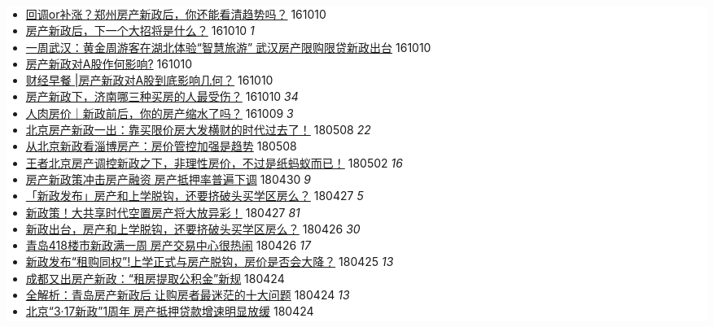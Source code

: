 - [回调or补涨？郑州房产新政后，你还能看清趋势吗？](http://jkwz.applinzi.com/ittc/6887361187657810949.html#%E5%9B%9E%E8%B0%83or%E8%A1%A5%E6%B6%A8%EF%BC%9F%E9%83%91%E5%B7%9E%E6%88%BF%E4%BA%A7%E6%96%B0%E6%94%BF%E5%90%8E%EF%BC%8C%E4%BD%A0%E8%BF%98%E8%83%BD%E7%9C%8B%E6%B8%85%E8%B6%8B%E5%8A%BF%E5%90%97%EF%BC%9F) 161010  
- [房产新政后，下一个大招将是什么？](http://jkwz.applinzi.com/ittc/6887332622782432261.html#%E6%88%BF%E4%BA%A7%E6%96%B0%E6%94%BF%E5%90%8E%EF%BC%8C%E4%B8%8B%E4%B8%80%E4%B8%AA%E5%A4%A7%E6%8B%9B%E5%B0%86%E6%98%AF%E4%BB%80%E4%B9%88%EF%BC%9F) 161010 *1* 
- [一周武汉：黄金周游客在湖北体验“智慧旅游” 武汉房产限购限贷新政出台](http://jkwz.applinzi.com/ittc/6887316198072517637.html#%E4%B8%80%E5%91%A8%E6%AD%A6%E6%B1%89%EF%BC%9A%E9%BB%84%E9%87%91%E5%91%A8%E6%B8%B8%E5%AE%A2%E5%9C%A8%E6%B9%96%E5%8C%97%E4%BD%93%E9%AA%8C%E2%80%9C%E6%99%BA%E6%85%A7%E6%97%85%E6%B8%B8%E2%80%9D+%E6%AD%A6%E6%B1%89%E6%88%BF%E4%BA%A7%E9%99%90%E8%B4%AD%E9%99%90%E8%B4%B7%E6%96%B0%E6%94%BF%E5%87%BA%E5%8F%B0) 161010  
- [房产新政对A股作何影响?](http://jkwz.applinzi.com/ittc/6887295530790552581.html#%E6%88%BF%E4%BA%A7%E6%96%B0%E6%94%BF%E5%AF%B9A%E8%82%A1%E4%BD%9C%E4%BD%95%E5%BD%B1%E5%93%8D%3F) 161010  
- [财经早餐 |房产新政对A股到底影响几何？](http://jkwz.applinzi.com/ittc/6887279162166871045.html#%E8%B4%A2%E7%BB%8F%E6%97%A9%E9%A4%90+%7C%E6%88%BF%E4%BA%A7%E6%96%B0%E6%94%BF%E5%AF%B9A%E8%82%A1%E5%88%B0%E5%BA%95%E5%BD%B1%E5%93%8D%E5%87%A0%E4%BD%95%EF%BC%9F) 161010  
- [房产新政下，济南哪三种买房的人最受伤？](http://jkwz.applinzi.com/ittc/6887265773222888453.html#%E6%88%BF%E4%BA%A7%E6%96%B0%E6%94%BF%E4%B8%8B%EF%BC%8C%E6%B5%8E%E5%8D%97%E5%93%AA%E4%B8%89%E7%A7%8D%E4%B9%B0%E6%88%BF%E7%9A%84%E4%BA%BA%E6%9C%80%E5%8F%97%E4%BC%A4%EF%BC%9F) 161010 *34* 
- [人肉房价｜新政前后，你的房产缩水了吗？](http://jkwz.applinzi.com/ittc/6887028683939775492.html#%E4%BA%BA%E8%82%89%E6%88%BF%E4%BB%B7%EF%BD%9C%E6%96%B0%E6%94%BF%E5%89%8D%E5%90%8E%EF%BC%8C%E4%BD%A0%E7%9A%84%E6%88%BF%E4%BA%A7%E7%BC%A9%E6%B0%B4%E4%BA%86%E5%90%97%EF%BC%9F) 161009 *3* 
- [北京房产新政一出：靠买限价房大发横财的时代过去了！](http://jkwz.applinzi.com/ittc/7100680148917683206.html#%E5%8C%97%E4%BA%AC%E6%88%BF%E4%BA%A7%E6%96%B0%E6%94%BF%E4%B8%80%E5%87%BA%EF%BC%9A%E9%9D%A0%E4%B9%B0%E9%99%90%E4%BB%B7%E6%88%BF%E5%A4%A7%E5%8F%91%E6%A8%AA%E8%B4%A2%E7%9A%84%E6%97%B6%E4%BB%A3%E8%BF%87%E5%8E%BB%E4%BA%86%EF%BC%81) 180508 *22* 
- [从北京新政看淄博房产：房价管控加强是趋势](http://jkwz.applinzi.com/ittc/7100657377982546951.html#%E4%BB%8E%E5%8C%97%E4%BA%AC%E6%96%B0%E6%94%BF%E7%9C%8B%E6%B7%84%E5%8D%9A%E6%88%BF%E4%BA%A7%EF%BC%9A%E6%88%BF%E4%BB%B7%E7%AE%A1%E6%8E%A7%E5%8A%A0%E5%BC%BA%E6%98%AF%E8%B6%8B%E5%8A%BF) 180508  
- [王者北京房产调控新政之下，非理性房价，不过是纸蚂蚁而已！](http://jkwz.applinzi.com/ittc/7098460301458670602.html#%E7%8E%8B%E8%80%85%E5%8C%97%E4%BA%AC%E6%88%BF%E4%BA%A7%E8%B0%83%E6%8E%A7%E6%96%B0%E6%94%BF%E4%B9%8B%E4%B8%8B%EF%BC%8C%E9%9D%9E%E7%90%86%E6%80%A7%E6%88%BF%E4%BB%B7%EF%BC%8C%E4%B8%8D%E8%BF%87%E6%98%AF%E7%BA%B8%E8%9A%82%E8%9A%81%E8%80%8C%E5%B7%B2%EF%BC%81) 180502 *16* 
- [房产新政策冲击房产融资 房产抵押率普遍下调](http://jkwz.applinzi.com/ittc/7097898703761441809.html#%E6%88%BF%E4%BA%A7%E6%96%B0%E6%94%BF%E7%AD%96%E5%86%B2%E5%87%BB%E6%88%BF%E4%BA%A7%E8%9E%8D%E8%B5%84+%E6%88%BF%E4%BA%A7%E6%8A%B5%E6%8A%BC%E7%8E%87%E6%99%AE%E9%81%8D%E4%B8%8B%E8%B0%83) 180430 *9* 
- [「新政发布」房产和上学脱钩，还要挤破头买学区房么？](http://jkwz.applinzi.com/ittc/7096671318693118993.html#%E3%80%8C%E6%96%B0%E6%94%BF%E5%8F%91%E5%B8%83%E3%80%8D%E6%88%BF%E4%BA%A7%E5%92%8C%E4%B8%8A%E5%AD%A6%E8%84%B1%E9%92%A9%EF%BC%8C%E8%BF%98%E8%A6%81%E6%8C%A4%E7%A0%B4%E5%A4%B4%E4%B9%B0%E5%AD%A6%E5%8C%BA%E6%88%BF%E4%B9%88%EF%BC%9F) 180427 *5* 
- [新政策！大共享时代空置房产将大放异彩！](http://jkwz.applinzi.com/ittc/7096609450024764433.html#%E6%96%B0%E6%94%BF%E7%AD%96%EF%BC%81%E5%A4%A7%E5%85%B1%E4%BA%AB%E6%97%B6%E4%BB%A3%E7%A9%BA%E7%BD%AE%E6%88%BF%E4%BA%A7%E5%B0%86%E5%A4%A7%E6%94%BE%E5%BC%82%E5%BD%A9%EF%BC%81) 180427 *81* 
- [新政出台，房产和上学脱钩，还要挤破头买学区房么？](http://jkwz.applinzi.com/ittc/7096307536137552912.html#%E6%96%B0%E6%94%BF%E5%87%BA%E5%8F%B0%EF%BC%8C%E6%88%BF%E4%BA%A7%E5%92%8C%E4%B8%8A%E5%AD%A6%E8%84%B1%E9%92%A9%EF%BC%8C%E8%BF%98%E8%A6%81%E6%8C%A4%E7%A0%B4%E5%A4%B4%E4%B9%B0%E5%AD%A6%E5%8C%BA%E6%88%BF%E4%B9%88%EF%BC%9F) 180426 *30* 
- [青岛418楼市新政满一周 房产交易中心很热闹](http://jkwz.applinzi.com/ittc/7096190277788369937.html#%E9%9D%92%E5%B2%9B418%E6%A5%BC%E5%B8%82%E6%96%B0%E6%94%BF%E6%BB%A1%E4%B8%80%E5%91%A8+%E6%88%BF%E4%BA%A7%E4%BA%A4%E6%98%93%E4%B8%AD%E5%BF%83%E5%BE%88%E7%83%AD%E9%97%B9) 180426 *17* 
- [新政发布“租购同权”!上学正式与房产脱钩，房价是否会大降？](http://jkwz.applinzi.com/ittc/7095871816352662545.html#%E6%96%B0%E6%94%BF%E5%8F%91%E5%B8%83%E2%80%9C%E7%A7%9F%E8%B4%AD%E5%90%8C%E6%9D%83%E2%80%9D%21%E4%B8%8A%E5%AD%A6%E6%AD%A3%E5%BC%8F%E4%B8%8E%E6%88%BF%E4%BA%A7%E8%84%B1%E9%92%A9%EF%BC%8C%E6%88%BF%E4%BB%B7%E6%98%AF%E5%90%A6%E4%BC%9A%E5%A4%A7%E9%99%8D%EF%BC%9F) 180425 *13* 
- [成都又出房产新政：“租房提取公积金”新规](http://jkwz.applinzi.com/ittc/7095513377931789323.html#%E6%88%90%E9%83%BD%E5%8F%88%E5%87%BA%E6%88%BF%E4%BA%A7%E6%96%B0%E6%94%BF%EF%BC%9A%E2%80%9C%E7%A7%9F%E6%88%BF%E6%8F%90%E5%8F%96%E5%85%AC%E7%A7%AF%E9%87%91%E2%80%9D%E6%96%B0%E8%A7%84) 180424  
- [全解析：青岛房产新政后 让购房者最迷茫的十大问题](http://jkwz.applinzi.com/ittc/7095487211132945419.html#%E5%85%A8%E8%A7%A3%E6%9E%90%EF%BC%9A%E9%9D%92%E5%B2%9B%E6%88%BF%E4%BA%A7%E6%96%B0%E6%94%BF%E5%90%8E+%E8%AE%A9%E8%B4%AD%E6%88%BF%E8%80%85%E6%9C%80%E8%BF%B7%E8%8C%AB%E7%9A%84%E5%8D%81%E5%A4%A7%E9%97%AE%E9%A2%98) 180424 *13* 
- [北京“3·17新政”1周年 房产抵押贷款增速明显放缓](http://jkwz.applinzi.com/ittc/7095486475166811147.html#%E5%8C%97%E4%BA%AC%E2%80%9C3%C2%B717%E6%96%B0%E6%94%BF%E2%80%9D1%E5%91%A8%E5%B9%B4+%E6%88%BF%E4%BA%A7%E6%8A%B5%E6%8A%BC%E8%B4%B7%E6%AC%BE%E5%A2%9E%E9%80%9F%E6%98%8E%E6%98%BE%E6%94%BE%E7%BC%93) 180424  